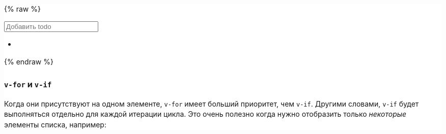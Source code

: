 {% raw %}
<div id="todo-list-example" class="demo">
  <input
    v-model="newTodoText"
    v-on:keyup.enter="addNewTodo"
    placeholder="Добавить todo"
  >
  <ul>
    <li
      is="todo-item"
      v-for="(todo, index) in todos"
      v-bind:key="todo"
      v-bind:title="todo"
      v-on:remove="todos.splice(index, 1)"
    ></li>
  </ul>
</div>
<script>
Vue.component('todo-item', {
  template: `
    <li>
      {{ title }}
      <button v-on:click="$emit('remove')">X</button>
    </li>
  `,
  props: ['title']
})
new Vue({
  el: '#todo-list-example',
  data: {
    newTodoText: '',
    todos: [
      'Вымыть посуду',
      'Вынести мусор',
      'Подстричь газон'
    ]
  },
  methods: {
    addNewTodo: function () {
      this.todos.push(this.newTodoText)
      this.newTodoText = ''
    }
  }
})
</script>
{% endraw %}

### `v-for` и `v-if`

Когда они присутствуют на одном элементе, `v-for` имеет больший приоритет, чем `v-if`. Другими словами, `v-if` будет выполняться отдельно для каждой итерации цикла. Это очень полезно когда нужно отобразить только _некоторые_ элементы списка, например:
